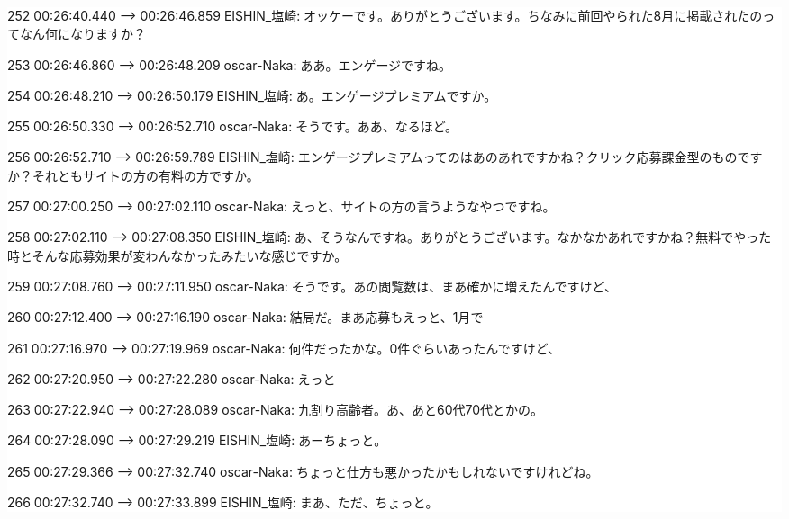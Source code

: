 252
00:26:40.440 --> 00:26:46.859
EISHIN_塩崎: オッケーです。ありがとうございます。ちなみに前回やられた8月に掲載されたのってなん何になりますか？

253
00:26:46.860 --> 00:26:48.209
oscar-Naka: ああ。エンゲージですね。

254
00:26:48.210 --> 00:26:50.179
EISHIN_塩崎: あ。エンゲージプレミアムですか。

255
00:26:50.330 --> 00:26:52.710
oscar-Naka: そうです。ああ、なるほど。

256
00:26:52.710 --> 00:26:59.789
EISHIN_塩崎: エンゲージプレミアムってのはあのあれですかね？クリック応募課金型のものですか？それともサイトの方の有料の方ですか。

257
00:27:00.250 --> 00:27:02.110
oscar-Naka: えっと、サイトの方の言うようなやつですね。

258
00:27:02.110 --> 00:27:08.350
EISHIN_塩崎: あ、そうなんですね。ありがとうございます。なかなかあれですかね？無料でやった時とそんな応募効果が変わんなかったみたいな感じですか。

259
00:27:08.760 --> 00:27:11.950
oscar-Naka: そうです。あの閲覧数は、まあ確かに増えたんですけど、

260
00:27:12.400 --> 00:27:16.190
oscar-Naka: 結局だ。まあ応募もえっと、1月で

261
00:27:16.970 --> 00:27:19.969
oscar-Naka: 何件だったかな。0件ぐらいあったんですけど、

262
00:27:20.950 --> 00:27:22.280
oscar-Naka: えっと

263
00:27:22.940 --> 00:27:28.089
oscar-Naka: 九割り高齢者。あ、あと60代70代とかの。

264
00:27:28.090 --> 00:27:29.219
EISHIN_塩崎: あーちょっと。

265
00:27:29.366 --> 00:27:32.740
oscar-Naka: ちょっと仕方も悪かったかもしれないですけれどね。

266
00:27:32.740 --> 00:27:33.899
EISHIN_塩崎: まあ、ただ、ちょっと。
